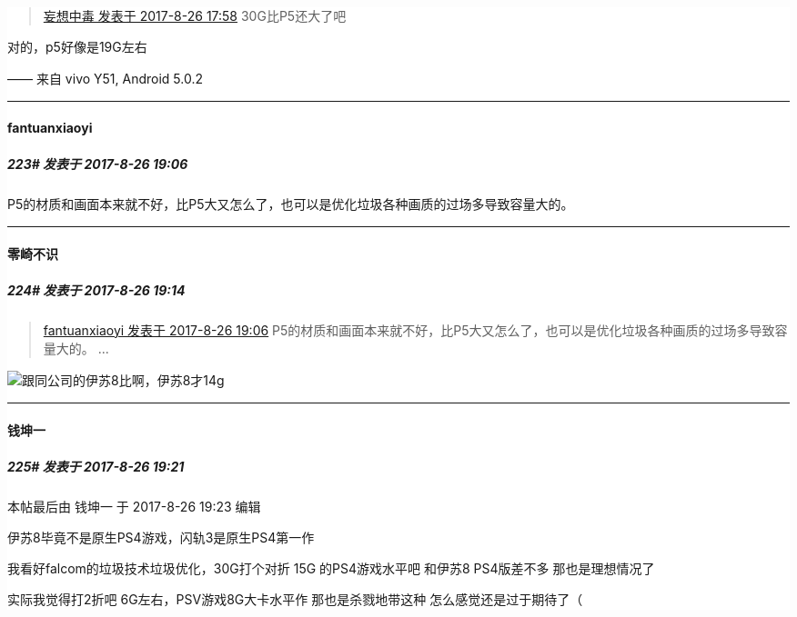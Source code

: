 

<blockquote><a href="httphttps://bbs.saraba1st.com/2b/forum.php?mod=redirect&amp;goto=findpost&amp;pid=37013034&amp;ptid=1539647" target="_blank">妄想中毒 发表于 2017-8-26 17:58</a>
30G比P5还大了吧</blockquote>
对的，p5好像是19G左右

—— 来自 vivo Y51, Android 5.0.2







-----

####  fantuanxiaoyi  
##### 223#       发表于 2017-8-26 19:06




P5的材质和画面本来就不好，比P5大又怎么了，也可以是优化垃圾各种画质的过场多导致容量大的。







-----

####  零崎不识  
##### 224#       发表于 2017-8-26 19:14



<blockquote><a href="httphttps://bbs.saraba1st.com/2b/forum.php?mod=redirect&amp;amp;goto=findpost&amp;amp;pid=37013645&amp;amp;ptid=1539647" target="_blank">fantuanxiaoyi 发表于 2017-8-26 19:06</a>
P5的材质和画面本来就不好，比P5大又怎么了，也可以是优化垃圾各种画质的过场多导致容量大的。 ...</blockquote>
<img src="https://static.saraba1st.com/image/smiley/carton2017/018.gif" referrerpolicy="no-referrer">跟同公司的伊苏8比啊，伊苏8才14g







-----

####  钱坤一  
##### 225#       发表于 2017-8-26 19:21



 本帖最后由 钱坤一 于 2017-8-26 19:23 编辑 

伊苏8毕竟不是原生PS4游戏，闪轨3是原生PS4第一作

我看好falcom的垃圾技术垃圾优化，30G打个对折 15G 的PS4游戏水平吧 和伊苏8 PS4版差不多 那也是理想情况了

实际我觉得打2折吧 6G左右，PSV游戏8G大卡水平作 那也是杀戮地带这种 怎么感觉还是过于期待了（




